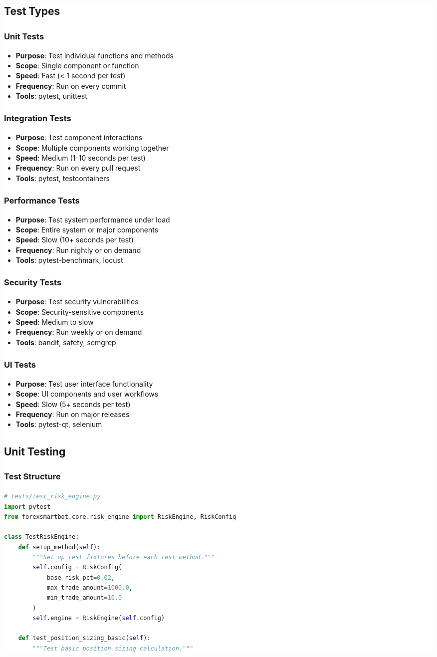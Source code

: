 ## Test Types

### Unit Tests

- **Purpose**: Test individual functions and methods
- **Scope**: Single component or function
- **Speed**: Fast (< 1 second per test)
- **Frequency**: Run on every commit
- **Tools**: pytest, unittest

### Integration Tests

- **Purpose**: Test component interactions
- **Scope**: Multiple components working together
- **Speed**: Medium (1-10 seconds per test)
- **Frequency**: Run on every pull request
- **Tools**: pytest, testcontainers

### Performance Tests

- **Purpose**: Test system performance under load
- **Scope**: Entire system or major components
- **Speed**: Slow (10+ seconds per test)
- **Frequency**: Run nightly or on demand
- **Tools**: pytest-benchmark, locust

### Security Tests

- **Purpose**: Test security vulnerabilities
- **Scope**: Security-sensitive components
- **Speed**: Medium to slow
- **Frequency**: Run weekly or on demand
- **Tools**: bandit, safety, semgrep

### UI Tests

- **Purpose**: Test user interface functionality
- **Scope**: UI components and user workflows
- **Speed**: Slow (5+ seconds per test)
- **Frequency**: Run on major releases
- **Tools**: pytest-qt, selenium

## Unit Testing

### Test Structure

```python
# tests/test_risk_engine.py
import pytest
from forexsmartbot.core.risk_engine import RiskEngine, RiskConfig

class TestRiskEngine:
    def setup_method(self):
        """Set up test fixtures before each test method."""
        self.config = RiskConfig(
            base_risk_pct=0.02,
            max_trade_amount=1000.0,
            min_trade_amount=10.0
        )
        self.engine = RiskEngine(self.config)
    
    def test_position_sizing_basic(self):
        """Test basic position sizing calculation."""
```